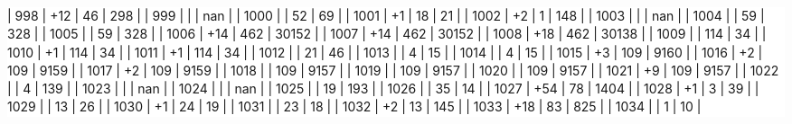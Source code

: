 |   998 |   +12 |    46    |     298 |
|   999 |       |          |     nan |
|  1000 |       |    52    |      69 |
|  1001 |    +1 |    18    |      21 |
|  1002 |    +2 |     1    |     148 |
|  1003 |       |          |     nan |
|  1004 |       |    59    |     328 |
|  1005 |       |    59    |     328 |
|  1006 |   +14 |   462    |   30152 |
|  1007 |   +14 |   462    |   30152 |
|  1008 |   +18 |   462    |   30138 |
|  1009 |       |   114    |      34 |
|  1010 |    +1 |   114    |      34 |
|  1011 |    +1 |   114    |      34 |
|  1012 |       |    21    |      46 |
|  1013 |       |     4    |      15 |
|  1014 |       |     4    |      15 |
|  1015 |    +3 |   109    |    9160 |
|  1016 |    +2 |   109    |    9159 |
|  1017 |    +2 |   109    |    9159 |
|  1018 |       |   109    |    9157 |
|  1019 |       |   109    |    9157 |
|  1020 |       |   109    |    9157 |
|  1021 |    +9 |   109    |    9157 |
|  1022 |       |     4    |     139 |
|  1023 |       |          |     nan |
|  1024 |       |          |     nan |
|  1025 |       |    19    |     193 |
|  1026 |       |    35    |      14 |
|  1027 |   +54 |    78    |    1404 |
|  1028 |    +1 |     3    |      39 |
|  1029 |       |    13    |      26 |
|  1030 |    +1 |    24    |      19 |
|  1031 |       |    23    |      18 |
|  1032 |    +2 |    13    |     145 |
|  1033 |   +18 |    83    |     825 |
|  1034 |       |     1    |      10 |